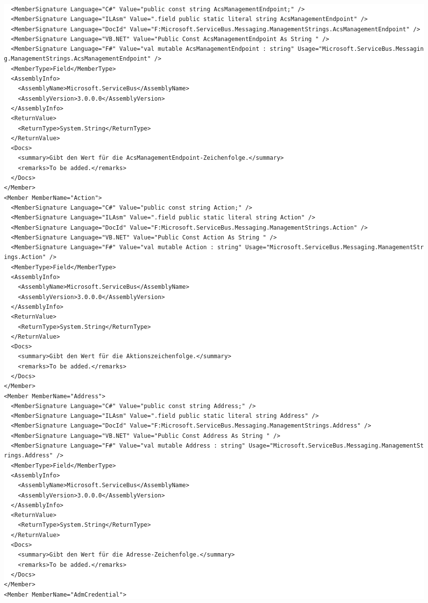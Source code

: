       <MemberSignature Language="C#" Value="public const string AcsManagementEndpoint;" />
      <MemberSignature Language="ILAsm" Value=".field public static literal string AcsManagementEndpoint" />
      <MemberSignature Language="DocId" Value="F:Microsoft.ServiceBus.Messaging.ManagementStrings.AcsManagementEndpoint" />
      <MemberSignature Language="VB.NET" Value="Public Const AcsManagementEndpoint As String " />
      <MemberSignature Language="F#" Value="val mutable AcsManagementEndpoint : string" Usage="Microsoft.ServiceBus.Messaging.ManagementStrings.AcsManagementEndpoint" />
      <MemberType>Field</MemberType>
      <AssemblyInfo>
        <AssemblyName>Microsoft.ServiceBus</AssemblyName>
        <AssemblyVersion>3.0.0.0</AssemblyVersion>
      </AssemblyInfo>
      <ReturnValue>
        <ReturnType>System.String</ReturnType>
      </ReturnValue>
      <Docs>
        <summary>Gibt den Wert für die AcsManagementEndpoint-Zeichenfolge.</summary>
        <remarks>To be added.</remarks>
      </Docs>
    </Member>
    <Member MemberName="Action">
      <MemberSignature Language="C#" Value="public const string Action;" />
      <MemberSignature Language="ILAsm" Value=".field public static literal string Action" />
      <MemberSignature Language="DocId" Value="F:Microsoft.ServiceBus.Messaging.ManagementStrings.Action" />
      <MemberSignature Language="VB.NET" Value="Public Const Action As String " />
      <MemberSignature Language="F#" Value="val mutable Action : string" Usage="Microsoft.ServiceBus.Messaging.ManagementStrings.Action" />
      <MemberType>Field</MemberType>
      <AssemblyInfo>
        <AssemblyName>Microsoft.ServiceBus</AssemblyName>
        <AssemblyVersion>3.0.0.0</AssemblyVersion>
      </AssemblyInfo>
      <ReturnValue>
        <ReturnType>System.String</ReturnType>
      </ReturnValue>
      <Docs>
        <summary>Gibt den Wert für die Aktionszeichenfolge.</summary>
        <remarks>To be added.</remarks>
      </Docs>
    </Member>
    <Member MemberName="Address">
      <MemberSignature Language="C#" Value="public const string Address;" />
      <MemberSignature Language="ILAsm" Value=".field public static literal string Address" />
      <MemberSignature Language="DocId" Value="F:Microsoft.ServiceBus.Messaging.ManagementStrings.Address" />
      <MemberSignature Language="VB.NET" Value="Public Const Address As String " />
      <MemberSignature Language="F#" Value="val mutable Address : string" Usage="Microsoft.ServiceBus.Messaging.ManagementStrings.Address" />
      <MemberType>Field</MemberType>
      <AssemblyInfo>
        <AssemblyName>Microsoft.ServiceBus</AssemblyName>
        <AssemblyVersion>3.0.0.0</AssemblyVersion>
      </AssemblyInfo>
      <ReturnValue>
        <ReturnType>System.String</ReturnType>
      </ReturnValue>
      <Docs>
        <summary>Gibt den Wert für die Adresse-Zeichenfolge.</summary>
        <remarks>To be added.</remarks>
      </Docs>
    </Member>
    <Member MemberName="AdmCredential">